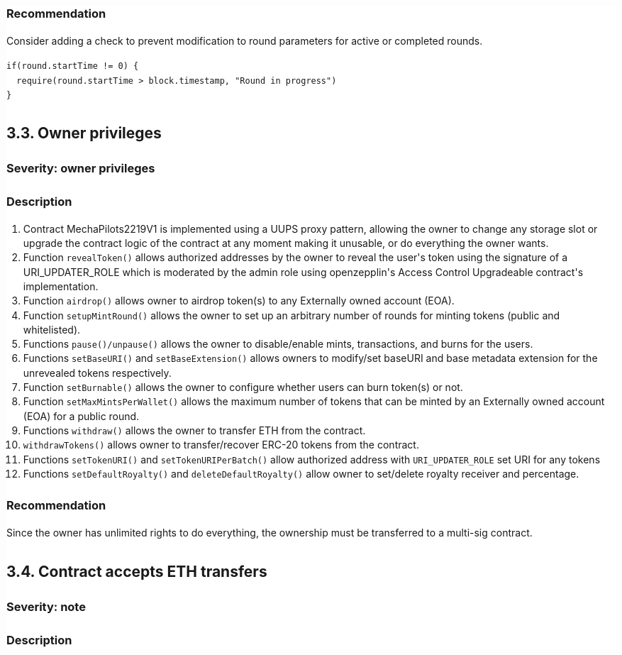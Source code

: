 ### Recommendation

Consider adding a check to prevent modification to round parameters for active or completed rounds.

```solidity
if(round.startTime != 0) {
  require(round.startTime > block.timestamp, "Round in progress")
}
```

## 3.3. Owner privileges

### Severity: owner privileges

### Description

1. Contract MechaPilots2219V1 is implemented using a UUPS proxy pattern, allowing the owner to change any storage slot or upgrade the contract logic of the contract at any moment making it unusable, or do everything the owner wants.
2. Function `revealToken()` allows authorized addresses by the owner to reveal the user's token using the signature of a URI_UPDATER_ROLE which is moderated by the admin role using openzepplin's Access Control Upgradeable contract's implementation.
3. Function `airdrop()` allows owner to airdrop token(s) to any Externally owned account (EOA).
4. Function `setupMintRound()` allows the owner to set up an arbitrary number of rounds for minting tokens (public and whitelisted).
5. Functions `pause()/unpause()` allows the owner to disable/enable mints, transactions, and burns for the users.
6. Functions `setBaseURI()` and `setBaseExtension()` allows owners to modify/set baseURI and base metadata extension for the unrevealed tokens respectively.
7. Function `setBurnable()` allows the owner to configure whether users can burn token(s) or not.
8. Function `setMaxMintsPerWallet()` allows the maximum number of tokens that can be minted by an Externally owned account (EOA) for a public round.
9. Functions `withdraw()` allows the owner to transfer ETH from the contract.
10. `withdrawTokens()` allows owner to transfer/recover ERC-20 tokens from the contract.
11. Functions `setTokenURI()` and `setTokenURIPerBatch()` allow authorized address with `URI_UPDATER_ROLE` set URI for any tokens
12. Functions `setDefaultRoyalty()` and `deleteDefaultRoyalty()` allow owner to set/delete royalty receiver and percentage.


### Recommendation

Since the owner has unlimited rights to do everything, the ownership must be transferred to a multi-sig contract.


## 3.4. Contract accepts ETH transfers

### Severity: note

### Description
